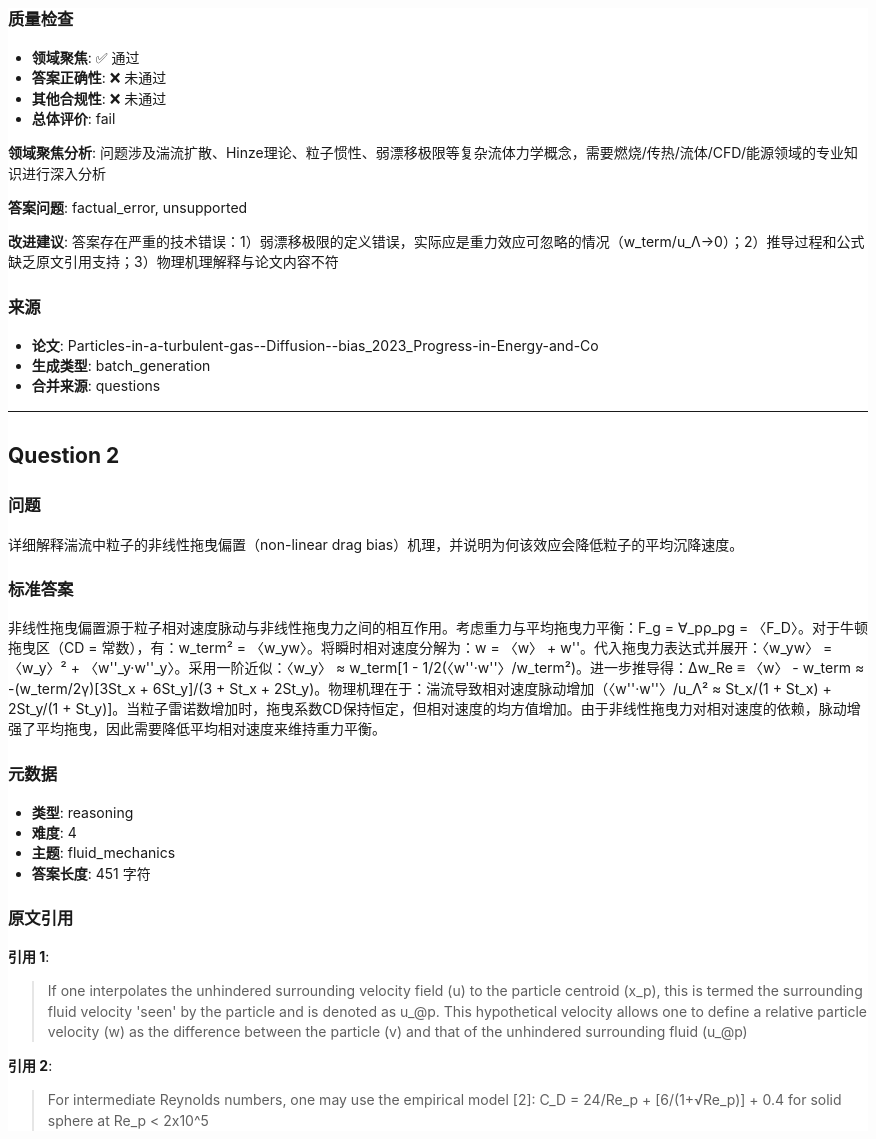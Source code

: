 ### 质量检查

- **领域聚焦**: ✅ 通过
- **答案正确性**: ❌ 未通过
- **其他合规性**: ❌ 未通过
- **总体评价**: fail

**领域聚焦分析**: 问题涉及湍流扩散、Hinze理论、粒子惯性、弱漂移极限等复杂流体力学概念，需要燃烧/传热/流体/CFD/能源领域的专业知识进行深入分析

**答案问题**: factual_error, unsupported

**改进建议**: 答案存在严重的技术错误：1）弱漂移极限的定义错误，实际应是重力效应可忽略的情况（w_term/u_Λ→0）；2）推导过程和公式缺乏原文引用支持；3）物理机理解释与论文内容不符

### 来源

- **论文**: Particles-in-a-turbulent-gas--Diffusion--bias_2023_Progress-in-Energy-and-Co
- **生成类型**: batch_generation
- **合并来源**: questions

---

## Question 2

### 问题

详细解释湍流中粒子的非线性拖曳偏置（non-linear drag bias）机理，并说明为何该效应会降低粒子的平均沉降速度。

### 标准答案

非线性拖曳偏置源于粒子相对速度脉动与非线性拖曳力之间的相互作用。考虑重力与平均拖曳力平衡：F_g = ∀_pρ_pg = 〈F_D〉。对于牛顿拖曳区（CD = 常数），有：w_term² = 〈w_yw〉。将瞬时相对速度分解为：w = 〈w〉 + w''。代入拖曳力表达式并展开：〈w_yw〉 = 〈w_y〉² + 〈w''_y·w''_y〉。采用一阶近似：〈w_y〉 ≈ w_term[1 - 1/2(〈w''·w''〉/w_term²)。进一步推导得：Δw_Re ≡ 〈w〉 - w_term ≈ -(w_term/2γ)[3St_x + 6St_y]/(3 + St_x + 2St_y)。物理机理在于：湍流导致相对速度脉动增加（〈w''·w''〉/u_Λ² ≈ St_x/(1 + St_x) + 2St_y/(1 + St_y)]。当粒子雷诺数增加时，拖曳系数CD保持恒定，但相对速度的均方值增加。由于非线性拖曳力对相对速度的依赖，脉动增强了平均拖曳，因此需要降低平均相对速度来维持重力平衡。

### 元数据

- **类型**: reasoning
- **难度**: 4
- **主题**: fluid_mechanics
- **答案长度**: 451 字符

### 原文引用

**引用 1**:
> If one interpolates the unhindered surrounding velocity field (u) to the particle centroid (x_p), this is termed the surrounding fluid velocity 'seen' by the particle and is denoted as u_@p. This hypothetical velocity allows one to define a relative particle velocity (w) as the difference between the particle (v) and that of the unhindered surrounding fluid (u_@p)

**引用 2**:
> For intermediate Reynolds numbers, one may use the empirical model [2]: C_D = 24/Re_p + [6/(1+√Re_p)] + 0.4 for solid sphere at Re_p < 2x10^5
